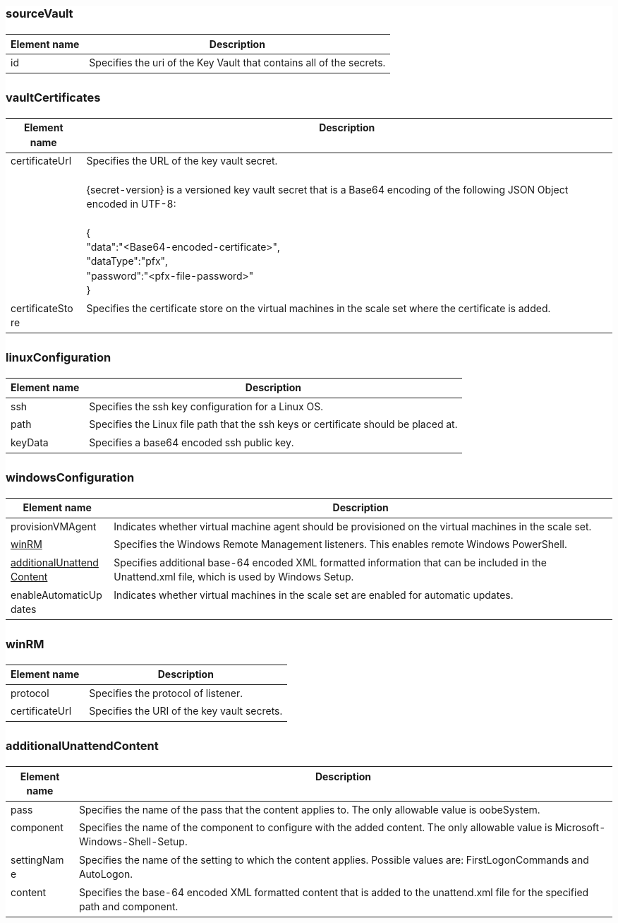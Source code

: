 ###  <a name="sourceVault"></a> sourceVault    
    
|Element name|Description|    
|------------------|-----------------|    
|id|Specifies the uri of the Key Vault that contains all of the secrets.|    
    
###  <a name="vaultCertificates"></a> vaultCertificates    
    
|Element name|Description|    
|------------------|-----------------|    
|certificateUrl|Specifies the URL of the key vault secret.<br /><br /> {secret-version} is a  versioned key vault secret that is a Base64 encoding of the following JSON Object  encoded in UTF-8:<br /><br /> {   <br />  "data":"\<Base64-encoded-certificate>",   <br />  "dataType":"pfx",<br />  "password":"\<pfx-file-password>" <br />}|    
|certificateStore|Specifies the certificate store on the virtual machines in the scale set where the certificate is added.|    
    
###  <a name="linuxConfiguration"></a> linuxConfiguration    
    
|Element name|Description|    
|------------------|-----------------|    
|ssh|Specifies the ssh key configuration for a Linux OS.|    
|path|Specifies the Linux file path that the ssh keys or certificate should be placed at.|    
|keyData|Specifies a base64 encoded ssh public key.|    
    
###  <a name="windowsConfiguration"></a> windowsConfiguration    
    
|Element name|Description|    
|------------------|-----------------|    
|provisionVMAgent|Indicates whether virtual machine agent should be provisioned on the virtual machines in the scale set.|    
|[winRM](#winRM)|Specifies the Windows Remote Management listeners. This enables remote Windows PowerShell.|    
|[additionalUnattendContent](#additionalUnattendContent)|Specifies additional base-64 encoded XML formatted information that can be included in the Unattend.xml file, which is used by Windows Setup.|    
|enableAutomaticUpdates|Indicates whether virtual machines in the scale set are enabled for automatic updates.|    
    
###  <a name="winRM"></a> winRM    
    
|Element name|Description|    
|------------------|-----------------|    
|protocol|Specifies the protocol of listener.|    
|certificateUrl|Specifies the URI of the key vault secrets.|    
    
###  <a name="additionalUnattendContent"></a> additionalUnattendContent    
    
|Element name|Description|    
|------------------|-----------------|    
|pass|Specifies the name of the pass that the content applies to. The only allowable value is oobeSystem.|    
|component|Specifies the name of the component to configure with the added content. The only allowable value is Microsoft-Windows-Shell-Setup.|    
|settingName|Specifies the name of the setting to which the content applies. Possible values are: FirstLogonCommands and AutoLogon.|    
|content|Specifies the base-64 encoded XML formatted content that is added to the unattend.xml file for the specified path and component.|    
    